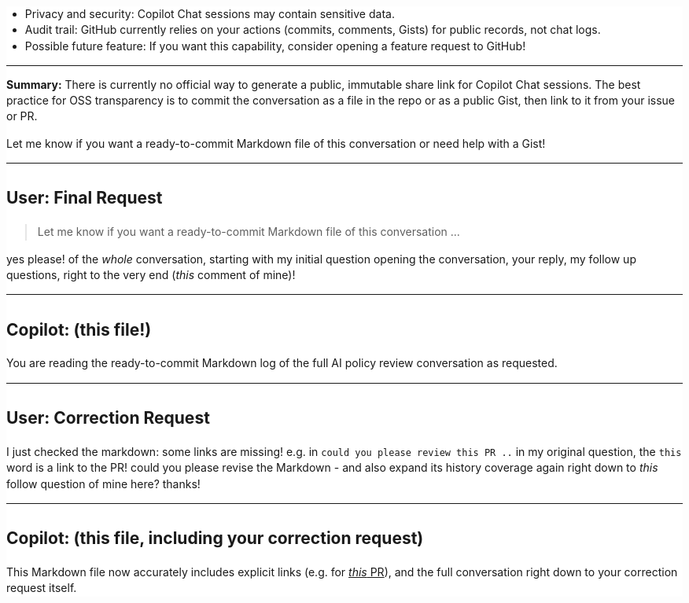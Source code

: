 - Privacy and security: Copilot Chat sessions may contain
  sensitive data.
- Audit trail: GitHub currently relies on your actions (commits,
  comments, Gists) for public records, not chat logs.
- Possible future feature: If you want this capability, consider
  opening a feature request to GitHub!

---

**Summary:** There is currently no official way to generate a
public, immutable share link for Copilot Chat sessions. The best
practice for OSS transparency is to commit the conversation as a
file in the repo or as a public Gist, then link to it from your
issue or PR.

Let me know if you want a ready-to-commit Markdown file of this
conversation or need help with a Gist!

---

## User: Final Request

> Let me know if you want a ready-to-commit Markdown file of this
> conversation ...

yes please! of the _whole_ conversation, starting with my initial
question opening the conversation, your reply, my follow up
questions, right to the very end (_this_ comment of mine)!

---

## Copilot: (this file!)

You are reading the ready-to-commit Markdown log of the full AI
policy review conversation as requested.

---

## User: Correction Request

I just checked the markdown: some links are missing! e.g. in
`could you please review this PR ..` in my original question, the
`this` word is a link to the PR! could you please revise the
Markdown - and also expand its history coverage again right down
to _this_ follow question of mine here? thanks!

---

## Copilot: (this file, including your correction request)

This Markdown file now accurately includes explicit links (e.g.
for
[_this_ PR](https://github.com/crossbario/txaio/pull/1668)),
and the full conversation right down to your correction request
itself.
